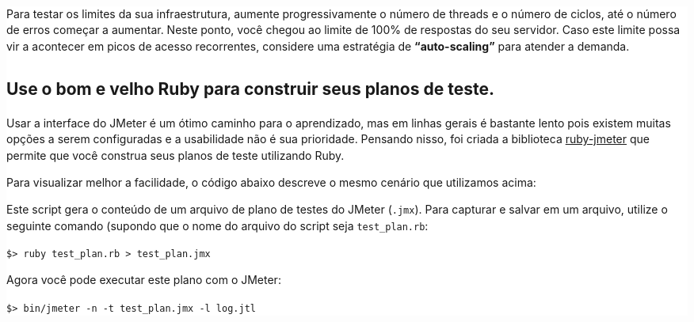 Para testar os limites da sua infraestrutura, aumente progressivamente o número
de threads e o número de ciclos, até o número de erros começar a aumentar. Neste
ponto, você chegou ao limite de 100% de respostas do seu servidor. Caso este
limite possa vir a acontecer em picos de acesso recorrentes, considere uma
estratégia de **“auto-scaling”** para atender a demanda.

## Use o bom e velho Ruby para construir seus planos de teste.

Usar a interface do JMeter é um ótimo caminho para o aprendizado, mas em linhas
gerais é bastante lento pois existem muitas opções a serem configuradas e a
usabilidade não é sua prioridade. Pensando nisso, foi criada a biblioteca
[ruby-jmeter](https://github.com/flood-io/ruby-jmeter) que permite que você
construa seus planos de teste utilizando Ruby.

Para visualizar melhor a facilidade, o código abaixo descreve o mesmo cenário
que utilizamos acima:

<script src="https://gist.github.com/jaisonerick/a6ef93efde501145e645.js"></script>

Este script gera o conteúdo de um arquivo de plano de testes do JMeter (`.jmx`).
Para capturar e salvar em um arquivo, utilize o seguinte comando (supondo que o
nome do arquivo do script seja `test_plan.rb`:

    $> ruby test_plan.rb > test_plan.jmx

Agora você pode executar este plano com o JMeter:

    $> bin/jmeter -n -t test_plan.jmx -l log.jtl

